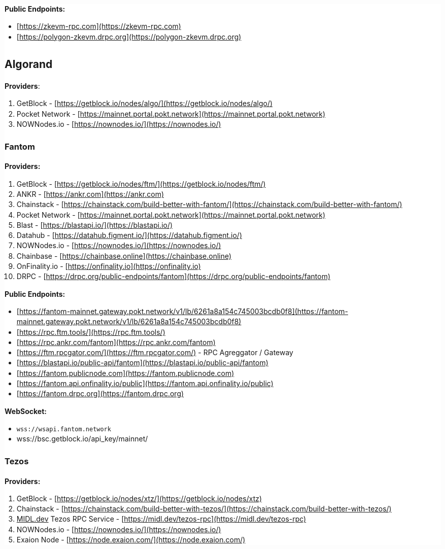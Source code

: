 **Public Endpoints:**

- [https://zkevm-rpc.com](https://zkevm-rpc.com)
- [https://polygon-zkevm.drpc.org](https://polygon-zkevm.drpc.org)

## Algorand

**Providers**:

1. GetBlock - [https://getblock.io/nodes/algo/](https://getblock.io/nodes/algo/)
2. Pocket Network - [https://mainnet.portal.pokt.network](https://mainnet.portal.pokt.network)
3. NOWNodes.io - [https://nownodes.io/](https://nownodes.io/)

### Fantom

**Providers:**

1. GetBlock - [https://getblock.io/nodes/ftm/](https://getblock.io/nodes/ftm/)
2. ANKR - [https://ankr.com](https://ankr.com)
3. Chainstack - [https://chainstack.com/build-better-with-fantom/](https://chainstack.com/build-better-with-fantom/)
4. Pocket Network - [https://mainnet.portal.pokt.network](https://mainnet.portal.pokt.network)
5. Blast - [https://blastapi.io/](https://blastapi.io/)
6. Datahub - [https://datahub.figment.io/](https://datahub.figment.io/)
7. NOWNodes.io - [https://nownodes.io/](https://nownodes.io/)
8. Chainbase - [https://chainbase.online](https://chainbase.online)
9. OnFinality.io - [https://onfinality.io](https://onfinality.io)
10. DRPC - [https://drpc.org/public-endpoints/fantom](https://drpc.org/public-endpoints/fantom)

**Public Endpoints:**

- [https://fantom-mainnet.gateway.pokt.network/v1/lb/6261a8a154c745003bcdb0f8](https://fantom-mainnet.gateway.pokt.network/v1/lb/6261a8a154c745003bcdb0f8)
- [https://rpc.ftm.tools/](https://rpc.ftm.tools/)
- [https://rpc.ankr.com/fantom](https://rpc.ankr.com/fantom)
- [https://ftm.rpcgator.com/](https://ftm.rpcgator.com/) - RPC Agreggator / Gateway
- [https://blastapi.io/public-api/fantom](https://blastapi.io/public-api/fantom)
- [https://fantom.publicnode.com](https://fantom.publicnode.com)
- [https://fantom.api.onfinality.io/public](https://fantom.api.onfinality.io/public)
- [https://fantom.drpc.org](https://fantom.drpc.org)

**WebSocket:**

- `wss://wsapi.fantom.network`
- wss://bsc.getblock.io/api_key/mainnet/

### Tezos

**Providers:**

1. GetBlock - [https://getblock.io/nodes/xtz/](https://getblock.io/nodes/xtz)
2. Chainstack - [https://chainstack.com/build-better-with-tezos/](https://chainstack.com/build-better-with-tezos/)
3. [MIDL.dev](https://midl.dev) Tezos RPC Service - [https://midl.dev/tezos-rpc](https://midl.dev/tezos-rpc)
4. NOWNodes.io - [https://nownodes.io/](https://nownodes.io/)
5. Exaion Node - [https://node.exaion.com/](https://node.exaion.com/)
